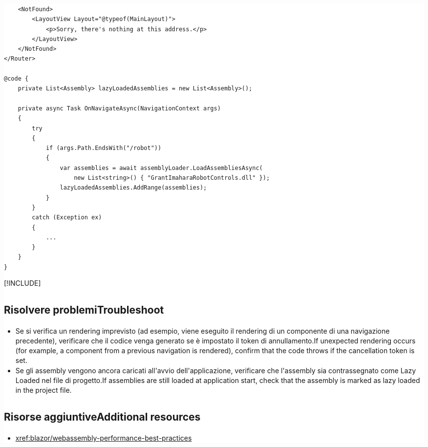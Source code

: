 ```razor
    <NotFound>
        <LayoutView Layout="@typeof(MainLayout)">
            <p>Sorry, there's nothing at this address.</p>
        </LayoutView>
    </NotFound>
</Router>

@code {
    private List<Assembly> lazyLoadedAssemblies = new List<Assembly>();

    private async Task OnNavigateAsync(NavigationContext args)
    {
        try
        {
            if (args.Path.EndsWith("/robot"))
            {
                var assemblies = await assemblyLoader.LoadAssembliesAsync(
                    new List<string>() { "GrantImaharaRobotControls.dll" });
                lazyLoadedAssemblies.AddRange(assemblies);
            }
        }
        catch (Exception ex)
        {
            ...
        }
    }
}
```

[!INCLUDE[](~/blazor/includes/prefer-exact-matches.md)]

## <a name="troubleshoot"></a><span data-ttu-id="c46b5-164">Risolvere problemi</span><span class="sxs-lookup"><span data-stu-id="c46b5-164">Troubleshoot</span></span>

* <span data-ttu-id="c46b5-165">Se si verifica un rendering imprevisto (ad esempio, viene eseguito il rendering di un componente di una navigazione precedente), verificare che il codice venga generato se è impostato il token di annullamento.</span><span class="sxs-lookup"><span data-stu-id="c46b5-165">If unexpected rendering occurs (for example, a component from a previous navigation is rendered), confirm that the code throws if the cancellation token is set.</span></span>
* <span data-ttu-id="c46b5-166">Se gli assembly vengono ancora caricati all'avvio dell'applicazione, verificare che l'assembly sia contrassegnato come Lazy Loaded nel file di progetto.</span><span class="sxs-lookup"><span data-stu-id="c46b5-166">If assemblies are still loaded at application start, check that the assembly is marked as lazy loaded in the project file.</span></span>

## <a name="additional-resources"></a><span data-ttu-id="c46b5-167">Risorse aggiuntive</span><span class="sxs-lookup"><span data-stu-id="c46b5-167">Additional resources</span></span>

* <xref:blazor/webassembly-performance-best-practices>
